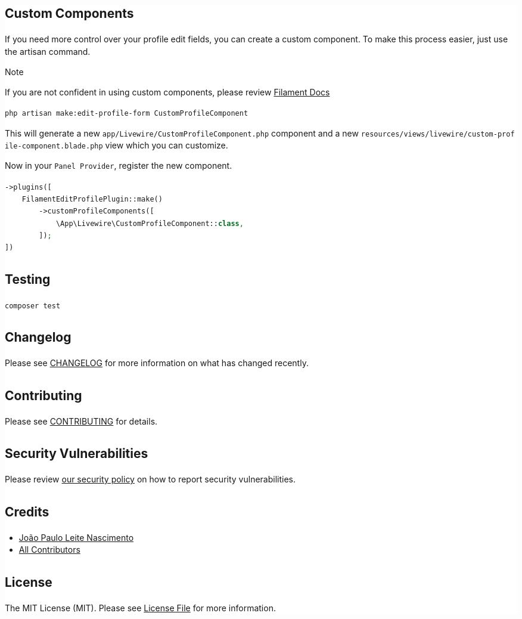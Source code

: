 ## Custom Components

If you need more control over your profile edit fields, you can create a custom component. To make this process easier, just use the artisan command.

> [!NOTE]
> If you are not confident in using custom components, please review [Filament Docs](https://filamentphp.com/docs/3.x/forms/adding-a-form-to-a-livewire-component)

```bash
php artisan make:edit-profile-form CustomProfileComponent
```

This will generate a new `app/Livewire/CustomProfileComponent.php` component and a new `resources/views/livewire/custom-profile-component.blade.php` view which you can customize.

Now in your `Panel Provider`, register the new component.

```php
->plugins([
    FilamentEditProfilePlugin::make()
        ->customProfileComponents([
            \App\Livewire\CustomProfileComponent::class,
        ]);
])
```

## Testing

```bash
composer test
```

## Changelog

Please see [CHANGELOG](CHANGELOG.md) for more information on what has changed recently.

## Contributing

Please see [CONTRIBUTING](.github/CONTRIBUTING.md) for details.

## Security Vulnerabilities

Please review [our security policy](../../security/policy) on how to report security vulnerabilities.

## Credits

-   [João Paulo Leite Nascimento](https://github.com/joaopaulolndev)
-   [All Contributors](../../contributors)

## License

The MIT License (MIT). Please see [License File](LICENSE.md) for more information.
